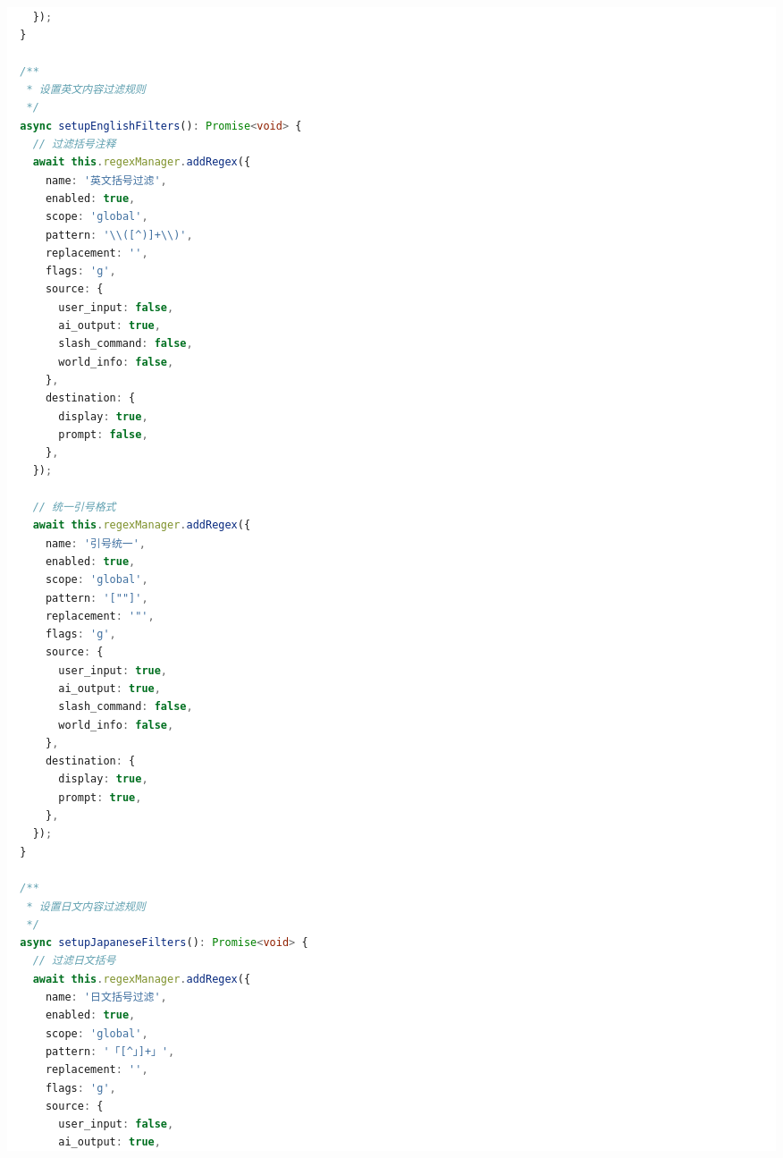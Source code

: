 ```typescript
    });
  }
  
  /**
   * 设置英文内容过滤规则
   */
  async setupEnglishFilters(): Promise<void> {
    // 过滤括号注释
    await this.regexManager.addRegex({
      name: '英文括号过滤',
      enabled: true,
      scope: 'global',
      pattern: '\\([^)]+\\)',
      replacement: '',
      flags: 'g',
      source: {
        user_input: false,
        ai_output: true,
        slash_command: false,
        world_info: false,
      },
      destination: {
        display: true,
        prompt: false,
      },
    });
    
    // 统一引号格式
    await this.regexManager.addRegex({
      name: '引号统一',
      enabled: true,
      scope: 'global',
      pattern: '[""]',
      replacement: '"',
      flags: 'g',
      source: {
        user_input: true,
        ai_output: true,
        slash_command: false,
        world_info: false,
      },
      destination: {
        display: true,
        prompt: true,
      },
    });
  }
  
  /**
   * 设置日文内容过滤规则
   */
  async setupJapaneseFilters(): Promise<void> {
    // 过滤日文括号
    await this.regexManager.addRegex({
      name: '日文括号过滤',
      enabled: true,
      scope: 'global',
      pattern: '「[^」]+」',
      replacement: '',
      flags: 'g',
      source: {
        user_input: false,
        ai_output: true,
```